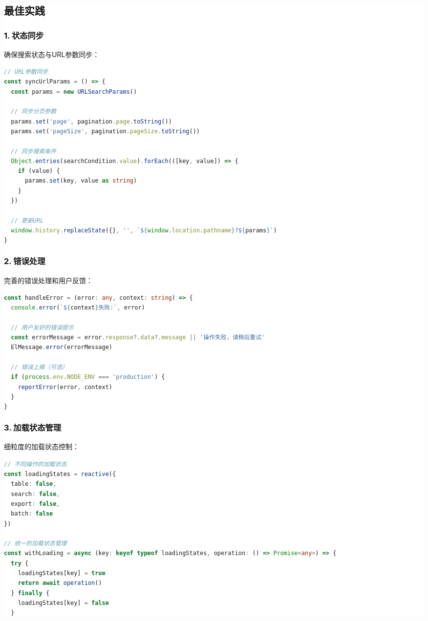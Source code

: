 ## 最佳实践

### 1. 状态同步
确保搜索状态与URL参数同步：

```typescript
// URL参数同步
const syncUrlParams = () => {
  const params = new URLSearchParams()
  
  // 同步分页参数
  params.set('page', pagination.page.toString())
  params.set('pageSize', pagination.pageSize.toString())
  
  // 同步搜索条件
  Object.entries(searchCondition.value).forEach(([key, value]) => {
    if (value) {
      params.set(key, value as string)
    }
  })
  
  // 更新URL
  window.history.replaceState({}, '', `${window.location.pathname}?${params}`)
}
```

### 2. 错误处理
完善的错误处理和用户反馈：

```typescript
const handleError = (error: any, context: string) => {
  console.error(`${context}失败:`, error)
  
  // 用户友好的错误提示
  const errorMessage = error.response?.data?.message || '操作失败，请稍后重试'
  ElMessage.error(errorMessage)
  
  // 错误上报（可选）
  if (process.env.NODE_ENV === 'production') {
    reportError(error, context)
  }
}
```

### 3. 加载状态管理
细粒度的加载状态控制：

```typescript
// 不同操作的加载状态
const loadingStates = reactive({
  table: false,
  search: false,
  export: false,
  batch: false
})

// 统一的加载状态管理
const withLoading = async (key: keyof typeof loadingStates, operation: () => Promise<any>) => {
  try {
    loadingStates[key] = true
    return await operation()
  } finally {
    loadingStates[key] = false
  }
```
